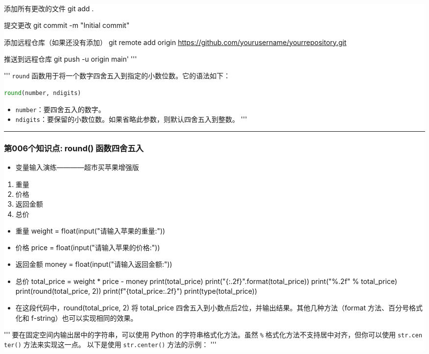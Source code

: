 添加所有更改的文件
git add .

提交更改
git commit -m "Initial commit"

添加远程仓库（如果还没有添加）
git remote add origin https://github.com/yourusername/yourrepository.git

推送到远程仓库
git push -u origin main'
'''

'''
`round` 函数用于将一个数字四舍五入到指定的小数位数。它的语法如下：

```python
round(number, ndigits)
```

- `number`：要四舍五入的数字。
- `ndigits`：要保留的小数位数。如果省略此参数，则默认四舍五入到整数。
'''

--------------------------------------------------------------------------
### 第006个知识点: round() 函数四舍五入

- 变量输入演练————超市买苹果增强版
1. 重量
2. 价格
3. 返回金额
4. 总价

- 重量
weight = float(input("请输入苹果的重量:"))

- 价格
price = float(input("请输入苹果的价格:"))

- 返回金额
money = float(input("请输入返回金额:"))

- 总价
total_price = weight * price - money
print(total_price)
print("{:.2f}".format(total_price))
print("%.2f" % total_price)
print(round(total_price, 2))
print(f"{total_price:.2f}")
print(type(total_price))

- 在这段代码中，round(total_price, 2) 将 total_price 四舍五入到小数点后2位，并输出结果。其他几种方法（format 方法、百分号格式化和 f-string）也可以实现相同的效果。


'''
要在固定空间内输出居中的字符串，可以使用 Python 的字符串格式化方法。虽然 `%` 格式化方法不支持居中对齐，但你可以使用 `str.center()` 方法来实现这一点。
以下是使用 `str.center()` 方法的示例：
'''
